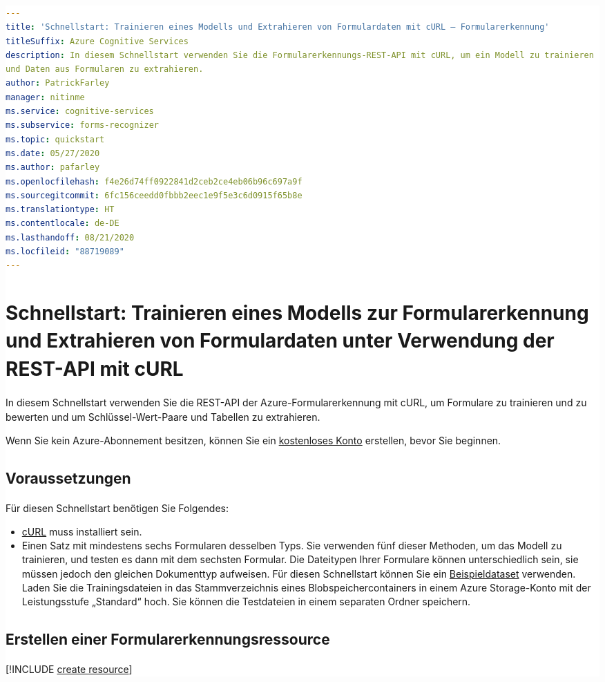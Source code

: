 ```yaml
---
title: 'Schnellstart: Trainieren eines Modells und Extrahieren von Formulardaten mit cURL – Formularerkennung'
titleSuffix: Azure Cognitive Services
description: In diesem Schnellstart verwenden Sie die Formularerkennungs-REST-API mit cURL, um ein Modell zu trainieren und Daten aus Formularen zu extrahieren.
author: PatrickFarley
manager: nitinme
ms.service: cognitive-services
ms.subservice: forms-recognizer
ms.topic: quickstart
ms.date: 05/27/2020
ms.author: pafarley
ms.openlocfilehash: f4e26d74ff0922841d2ceb2ce4eb06b96c697a9f
ms.sourcegitcommit: 6fc156ceedd0fbbb2eec1e9f5e3c6d0915f65b8e
ms.translationtype: HT
ms.contentlocale: de-DE
ms.lasthandoff: 08/21/2020
ms.locfileid: "88719089"
---
```

# <a name="quickstart-train-a-form-recognizer-model-and-extract-form-data-by-using-the-rest-api-with-curl"></a>Schnellstart: Trainieren eines Modells zur Formularerkennung und Extrahieren von Formulardaten unter Verwendung der REST-API mit cURL

In diesem Schnellstart verwenden Sie die REST-API der Azure-Formularerkennung mit cURL, um Formulare zu trainieren und zu bewerten und um Schlüssel-Wert-Paare und Tabellen zu extrahieren.

Wenn Sie kein Azure-Abonnement besitzen, können Sie ein [kostenloses Konto](https://azure.microsoft.com/free/cognitive-services/) erstellen, bevor Sie beginnen.

## <a name="prerequisites"></a>Voraussetzungen

Für diesen Schnellstart benötigen Sie Folgendes:
- [cURL](https://curl.haxx.se/windows/) muss installiert sein.
- Einen Satz mit mindestens sechs Formularen desselben Typs. Sie verwenden fünf dieser Methoden, um das Modell zu trainieren, und testen es dann mit dem sechsten Formular. Die Dateitypen Ihrer Formulare können unterschiedlich sein, sie müssen jedoch den gleichen Dokumenttyp aufweisen. Für diesen Schnellstart können Sie ein [Beispieldataset](https://go.microsoft.com/fwlink/?linkid=2090451) verwenden. Laden Sie die Trainingsdateien in das Stammverzeichnis eines Blobspeichercontainers in einem Azure Storage-Konto mit der Leistungsstufe „Standard“ hoch. Sie können die Testdateien in einem separaten Ordner speichern.

## <a name="create-a-form-recognizer-resource"></a>Erstellen einer Formularerkennungsressource

[!INCLUDE [create resource](../includes/create-resource.md)]
